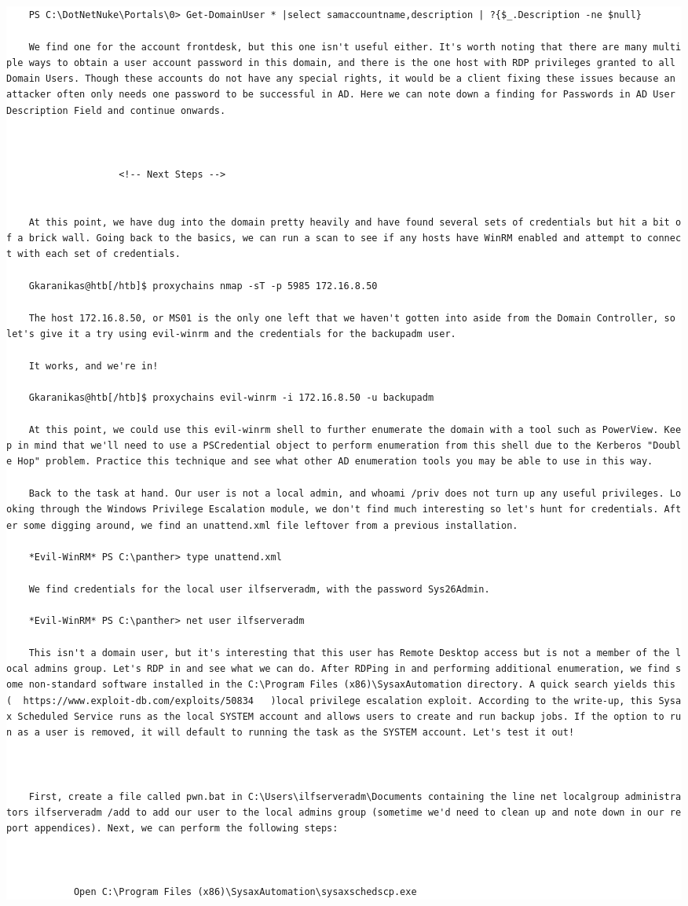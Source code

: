         PS C:\DotNetNuke\Portals\0> Get-DomainUser * |select samaccountname,description | ?{$_.Description -ne $null}

        We find one for the account frontdesk, but this one isn't useful either. It's worth noting that there are many multiple ways to obtain a user account password in this domain, and there is the one host with RDP privileges granted to all Domain Users. Though these accounts do not have any special rights, it would be a client fixing these issues because an attacker often only needs one password to be successful in AD. Here we can note down a finding for Passwords in AD User Description Field and continue onwards.



                        <!-- Next Steps -->


        At this point, we have dug into the domain pretty heavily and have found several sets of credentials but hit a bit of a brick wall. Going back to the basics, we can run a scan to see if any hosts have WinRM enabled and attempt to connect with each set of credentials.

        Gkaranikas@htb[/htb]$ proxychains nmap -sT -p 5985 172.16.8.50

        The host 172.16.8.50, or MS01 is the only one left that we haven't gotten into aside from the Domain Controller, so let's give it a try using evil-winrm and the credentials for the backupadm user.

        It works, and we're in!

        Gkaranikas@htb[/htb]$ proxychains evil-winrm -i 172.16.8.50 -u backupadm 

        At this point, we could use this evil-winrm shell to further enumerate the domain with a tool such as PowerView. Keep in mind that we'll need to use a PSCredential object to perform enumeration from this shell due to the Kerberos "Double Hop" problem. Practice this technique and see what other AD enumeration tools you may be able to use in this way.

        Back to the task at hand. Our user is not a local admin, and whoami /priv does not turn up any useful privileges. Looking through the Windows Privilege Escalation module, we don't find much interesting so let's hunt for credentials. After some digging around, we find an unattend.xml file leftover from a previous installation.

        *Evil-WinRM* PS C:\panther> type unattend.xml

        We find credentials for the local user ilfserveradm, with the password Sys26Admin.

        *Evil-WinRM* PS C:\panther> net user ilfserveradm

        This isn't a domain user, but it's interesting that this user has Remote Desktop access but is not a member of the local admins group. Let's RDP in and see what we can do. After RDPing in and performing additional enumeration, we find some non-standard software installed in the C:\Program Files (x86)\SysaxAutomation directory. A quick search yields this (  https://www.exploit-db.com/exploits/50834   )local privilege escalation exploit. According to the write-up, this Sysax Scheduled Service runs as the local SYSTEM account and allows users to create and run backup jobs. If the option to run as a user is removed, it will default to running the task as the SYSTEM account. Let's test it out!



        First, create a file called pwn.bat in C:\Users\ilfserveradm\Documents containing the line net localgroup administrators ilfserveradm /add to add our user to the local admins group (sometime we'd need to clean up and note down in our report appendices). Next, we can perform the following steps:



                Open C:\Program Files (x86)\SysaxAutomation\sysaxschedscp.exe
               